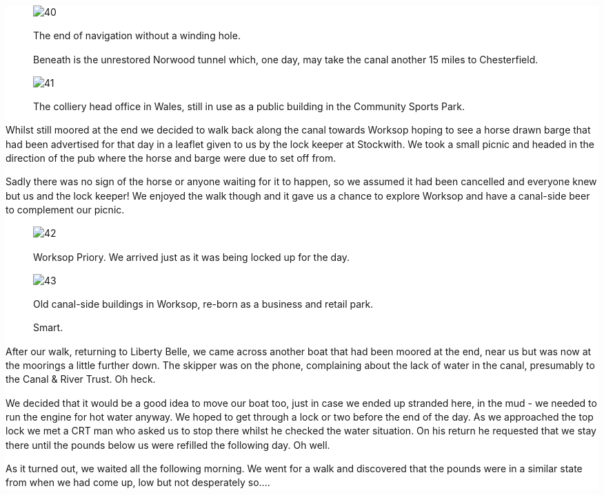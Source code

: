 <figure>
 <img src="{{site.baseurl}}/image/small/n100/IMG_20210724_141121149_HDR.jpg" alt="40" >
 <figcaption>
 <p>The end of navigation without a winding hole.</p>
 <p>Beneath is the unrestored Norwood tunnel which, one day, may take the canal another 15 miles to Chesterfield.</p>
 </figcaption>
</figure>

<figure>
 <img src="{{site.baseurl}}/image/small/n100/IMG_20210724_143334923_HDR.jpg" alt="41" >
 <figcaption>
 <p>The colliery head office in Wales, still in use as a public building in the Community Sports Park.</p>
 </figcaption>
</figure>

<p>Whilst still moored at the end we decided to walk back along the canal towards Worksop hoping to see a horse drawn barge that had been advertised for that day in a leaflet given to us by the lock keeper at Stockwith. We took a small picnic and headed in the direction of the pub where the horse and barge were due to set off from.</p>

<p>Sadly there was no sign of the horse or anyone waiting for it to happen, so we assumed it had been cancelled and everyone knew but us and the lock keeper! We enjoyed the walk though and it gave us a chance to explore Worksop and have a canal-side beer to complement our picnic.</p>

<figure>
 <img src="{{site.baseurl}}/image/small/n100/IMG_20210725_132654794_HDR.jpg" alt="42" >
 <figcaption>
 <p>Worksop Priory. We arrived just as it was being locked up for the day.</p>
 </figcaption>
</figure>


<figure>
 <img src="{{site.baseurl}}/image/small/n100/20210725-P1040701.jpg" alt="43" >
 <figcaption>
 <p>Old canal-side buildings in Worksop, re-born as a business and retail park.</p>
 <p>Smart.</p>
 </figcaption>
</figure>

<p>After our walk, returning to Liberty Belle, we came across another boat that had been moored at the end, near us but was now at the moorings a little further down. The skipper was on the phone, complaining about the lack of water in the canal, presumably to the Canal & River Trust. Oh heck.</p>

<p>We decided that it would be a good idea to move our boat too, just in case we ended up stranded here, in the mud - we needed to run the engine for hot water anyway. We hoped to get through a lock or two before the end of the day. As we approached the top lock we met a CRT man who asked us to stop there whilst he checked the water situation. On his return he requested that we stay there until the pounds below us were refilled the following day. Oh well.</p>

<p>As it turned out, we waited all the following morning. We went for a walk and discovered that the pounds were in a similar state from when we had come up, low but not desperately so....</p>
